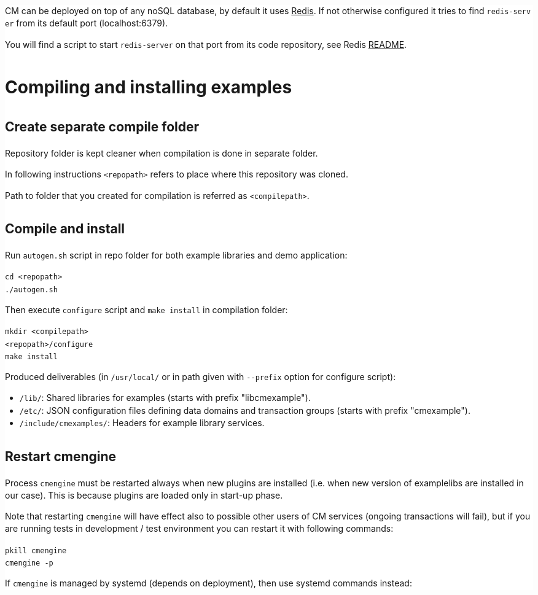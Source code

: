 CM can be deployed on top of any noSQL database, by default it uses
[Redis](http://redis.io/). If not otherwise configured it tries to find
`redis-server` from its default port (localhost:6379).

You will find a script to start `redis-server` on that port from its code
repository, see Redis [README](https://github.com/antirez/redis/blob/unstable/README.md).

# Compiling and installing examples

## Create separate compile folder

Repository folder is kept cleaner when compilation is done in separate folder.

In following instructions `<repopath>` refers to place where this repository
was cloned.

Path to folder that you created for compilation is referred as `<compilepath>`.

## Compile and install

Run `autogen.sh` script in repo folder for both example libraries and demo
application:

    cd <repopath>
    ./autogen.sh

Then execute `configure` script and `make install` in compilation folder:

    mkdir <compilepath>
    <repopath>/configure
    make install

Produced deliverables (in `/usr/local/` or in path given with `--prefix` option
for configure script):
* `/lib/`: Shared libraries for examples (starts with prefix "libcmexample").
* `/etc/`: JSON configuration files defining data domains and transaction groups
(starts with prefix "cmexample").
* `/include/cmexamples/`: Headers for example library services.

## Restart cmengine

Process `cmengine` must be restarted always when new plugins are installed
(i.e. when new version of examplelibs are installed in our case). This is
because plugins are loaded only in start-up phase.

Note that restarting `cmengine` will have effect also to possible other users
of CM services (ongoing transactions will fail), but if you are running tests
in development / test environment you can restart it with following commands:

    pkill cmengine
    cmengine -p

If `cmengine` is managed by systemd (depends on deployment), then use systemd
commands instead:
